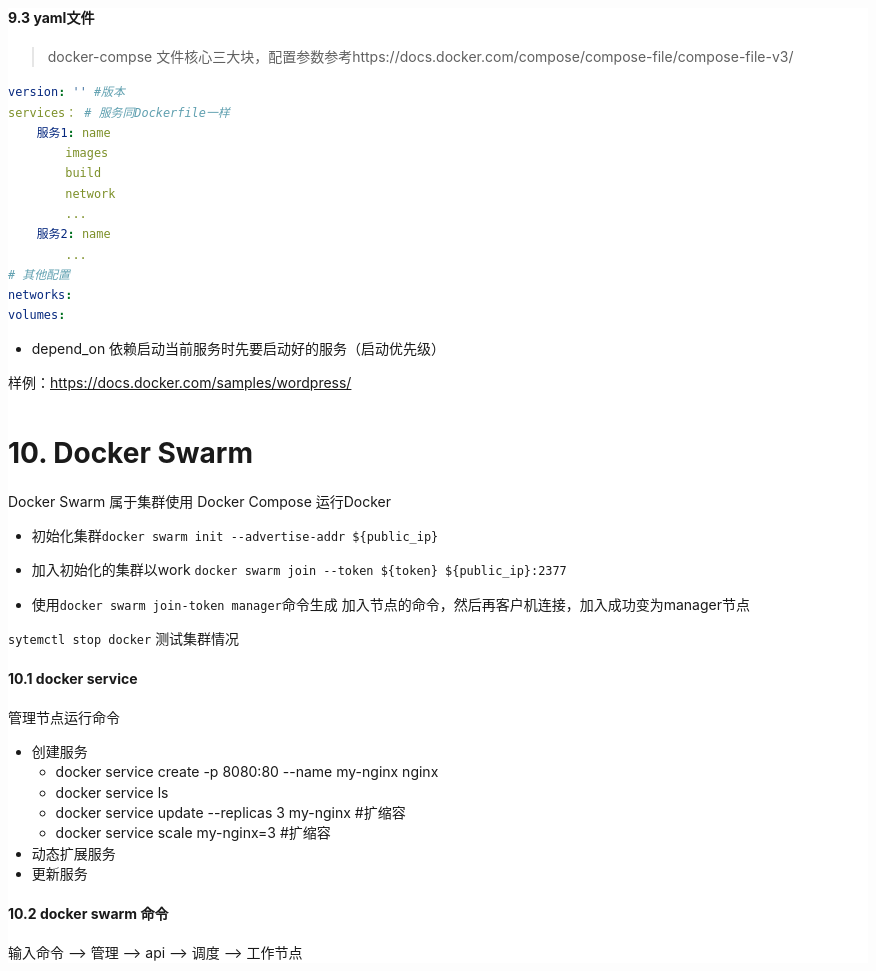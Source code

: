 #### 9.3 yaml文件

>  docker-compse 文件核心三大块，配置参数参考https://docs.docker.com/compose/compose-file/compose-file-v3/

```yaml
version: '' #版本
services： # 服务同Dockerfile一样
	服务1: name
		images
		build
		network
		...
	服务2: name
		...
# 其他配置
networks:
volumes:
```

* depend_on 依赖启动当前服务时先要启动好的服务（启动优先级）



样例：https://docs.docker.com/samples/wordpress/



# 10. Docker Swarm

Docker Swarm 属于集群使用 Docker Compose 运行Docker

* 初始化集群`docker swarm init --advertise-addr ${public_ip}  `
* 加入初始化的集群以work `docker swarm join --token ${token} ${public_ip}:2377 `

* 使用`docker swarm join-token manager`命令生成 加入节点的命令，然后再客户机连接，加入成功变为manager节点

`sytemctl stop docker` 测试集群情况



#### 10.1 docker service

管理节点运行命令

* 创建服务
  * docker service create -p 8080:80 --name my-nginx nginx
  * docker  service  ls
  * docker service update --replicas 3 my-nginx  #扩缩容
  * docker service scale my-nginx=3   #扩缩容
* 动态扩展服务
* 更新服务



#### 10.2 docker swarm 命令

输入命令 ——> 管理 ——> api ——> 调度 ——> 工作节点

